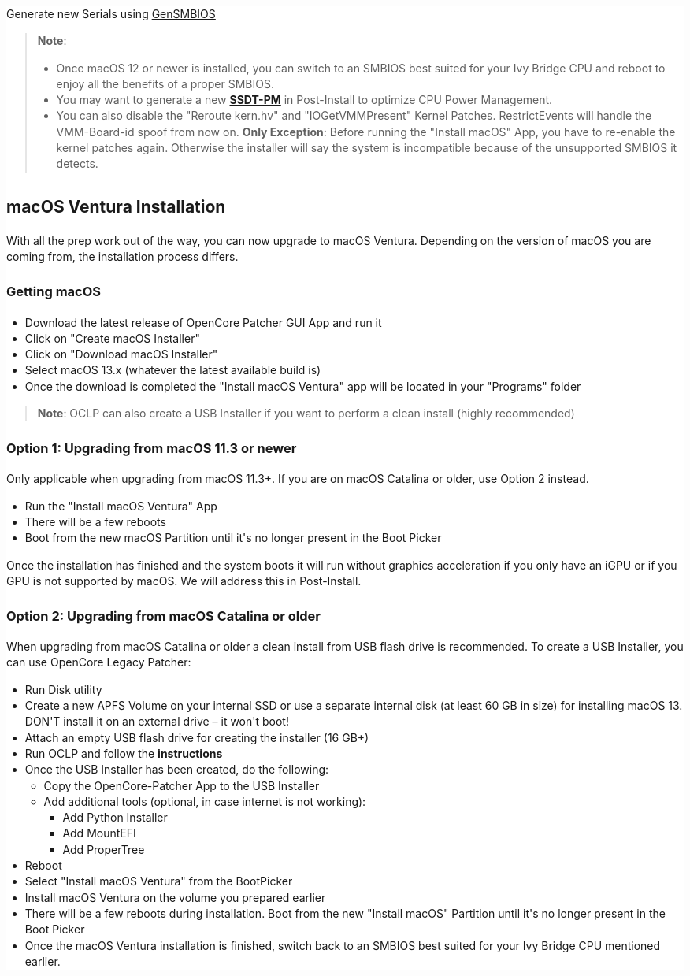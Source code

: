 Generate new Serials using [GenSMBIOS](https://github.com/corpnewt/GenSMBIOS)

> **Note**: <ul><li> Once macOS 12 or newer is installed, you can switch to an SMBIOS best suited for your Ivy Bridge CPU and reboot to enjoy all the benefits of a proper SMBIOS. <li> You may want to generate a new [**SSDT-PM**](https://github.com/5T33Z0/OC-Little-Translated/tree/main/01_Adding_missing_Devices_and_enabling_Features/CPU_Power_Management/CPU_Power_Management_(Legacy)) in Post-Install to optimize CPU Power Management. <li> You can also disable the "Reroute kern.hv" and "IOGetVMMPresent" Kernel Patches. RestrictEvents will handle the VMM-Board-id spoof from now on. **Only Exception**: Before running the "Install macOS" App, you have to re-enable the kernel patches again. Otherwise the installer will say the system is incompatible because of the unsupported SMBIOS it detects. 

## macOS Ventura Installation
With all the prep work out of the way, you can now upgrade to macOS Ventura. Depending on the version of macOS you are coming from, the installation process differs.

### Getting macOS
- Download the latest release of [OpenCore Patcher GUI App](https://github.com/dortania/OpenCore-Legacy-Patcher/releases) and run it
- Click on "Create macOS Installer"
- Click on "Download macOS Installer"
- Select macOS 13.x (whatever the latest available build is)  
- Once the download is completed the "Install macOS Ventura" app will be located in your "Programs" folder

> **Note**: OCLP can also create a USB Installer if you want to perform a clean install (highly recommended)

### Option 1: Upgrading from macOS 11.3 or newer 
Only applicable when upgrading from macOS 11.3+. If you are on macOS Catalina or older, use Option 2 instead.

- Run the "Install macOS Ventura" App
- There will be a few reboots
- Boot from the new macOS Partition until it's no longer present in the Boot Picker

Once the installation has finished and the system boots it will run without graphics acceleration if you only have an iGPU or if you GPU is not supported by macOS. We will address this in Post-Install.

### Option 2: Upgrading from macOS Catalina or older
When upgrading from macOS Catalina or older a clean install from USB flash drive is recommended. To create a USB Installer, you can use OpenCore Legacy Patcher:

- Run Disk utility
- Create a new APFS Volume on your internal SSD or use a separate internal disk (at least 60 GB in size) for installing macOS 13. DON'T install it on an external drive – it won't boot!
- Attach an empty USB flash drive for creating the installer (16 GB+)
- Run OCLP and follow the [**instructions**](https://dortania.github.io/OpenCore-Legacy-Patcher/INSTALLER.html#creating-the-installer)
- Once the USB Installer has been created, do the following:
	- Copy the OpenCore-Patcher App to the USB Installer
	- Add additional tools (optional, in case internet is not working): 
		- Add Python Installer
		- Add MountEFI
		- Add ProperTree
- Reboot 
- Select "Install macOS Ventura" from the BootPicker
- Install macOS Ventura on the volume you prepared earlier 
- There will be a few reboots during installation. Boot from the new "Install macOS" Partition until it's no longer present in the Boot Picker
- Once the macOS Ventura installation is finished, switch back to an SMBIOS best suited for your Ivy Bridge CPU mentioned earlier.
